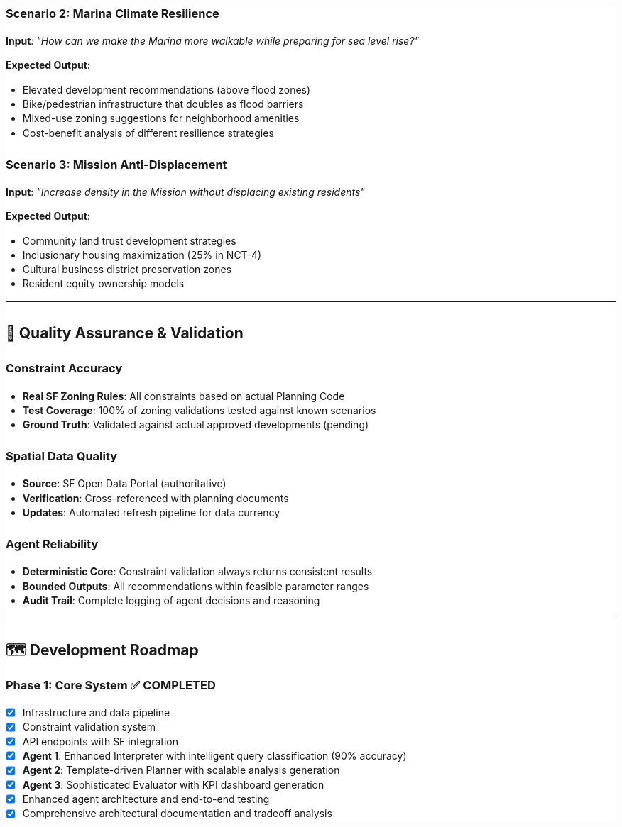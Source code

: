 ### Scenario 2: Marina Climate Resilience  
**Input**: *"How can we make the Marina more walkable while preparing for sea level rise?"*

**Expected Output**: 
- Elevated development recommendations (above flood zones)
- Bike/pedestrian infrastructure that doubles as flood barriers
- Mixed-use zoning suggestions for neighborhood amenities
- Cost-benefit analysis of different resilience strategies

### Scenario 3: Mission Anti-Displacement
**Input**: *"Increase density in the Mission without displacing existing residents"*

**Expected Output**:
- Community land trust development strategies  
- Inclusionary housing maximization (25% in NCT-4)
- Cultural business district preservation zones
- Resident equity ownership models

---

## 🧪 Quality Assurance & Validation

### Constraint Accuracy
- **Real SF Zoning Rules**: All constraints based on actual Planning Code
- **Test Coverage**: 100% of zoning validations tested against known scenarios
- **Ground Truth**: Validated against actual approved developments (pending)

### Spatial Data Quality
- **Source**: SF Open Data Portal (authoritative)
- **Verification**: Cross-referenced with planning documents
- **Updates**: Automated refresh pipeline for data currency

### Agent Reliability
- **Deterministic Core**: Constraint validation always returns consistent results  
- **Bounded Outputs**: All recommendations within feasible parameter ranges
- **Audit Trail**: Complete logging of agent decisions and reasoning

---

## 🗺️ Development Roadmap

### Phase 1: Core System ✅ COMPLETED
- [x] Infrastructure and data pipeline
- [x] Constraint validation system
- [x] API endpoints with SF integration
- [x] **Agent 1**: Enhanced Interpreter with intelligent query classification (90% accuracy)
- [x] **Agent 2**: Template-driven Planner with scalable analysis generation
- [x] **Agent 3**: Sophisticated Evaluator with KPI dashboard generation
- [x] Enhanced agent architecture and end-to-end testing
- [x] Comprehensive architectural documentation and tradeoff analysis
